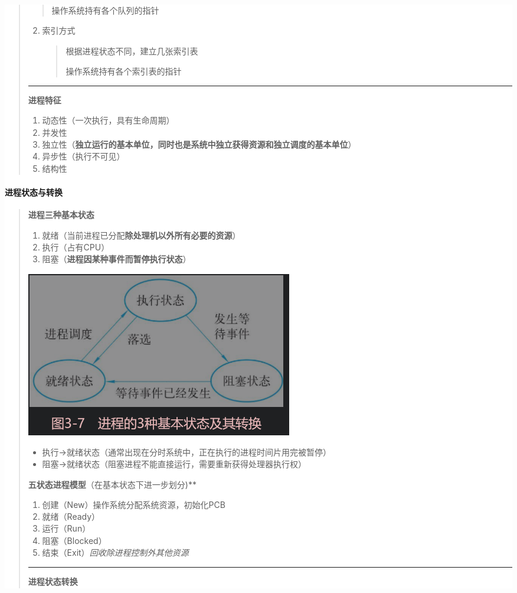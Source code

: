>    >
>    > 操作系统持有各个队列的指针
>
> 2. 索引方式
>
>    > 根据进程状态不同，建立几张索引表
>    >
>    > 操作系统持有各个索引表的指针
>
> ---
>
> **进程特征**
>
> 1. 动态性（一次执行，具有生命周期）
> 2. 并发性
> 3. 独立性（**独立运行的基本单位，同时也是系统中独立获得资源和独立调度的基本单位**）
> 4. 异步性（执行不可见）
> 5. 结构性
>
 #### **进程状态与转换**
>**进程三种基本状态**
>
>
>1. 就绪（当前进程已分配**除处理机以外所有必要的资源**）
>2. 执行（占有CPU）
>3. 阻塞（**进程因某种事件而暂停执行状态**）
>
>![image-20220110210051136](image-20220110210051136.png) 
>
>- 执行->就绪状态（通常出现在分时系统中，正在执行的进程时间片用完被暂停）
>- 阻塞->就绪状态（阻塞进程不能直接运行，需要重新获得处理器执行权）
>
>**五状态进程模型**（在基本状态下进一步划分)**
>
>1. 创建（New）操作系统分配系统资源，初始化PCB
>2. 就绪（Ready）
>3. 运行（Run）
>4. 阻塞（Blocked）
>5. 结束（Exit）*回收除进程控制外其他资源*
>
>---
>
>**进程状态转换**
>